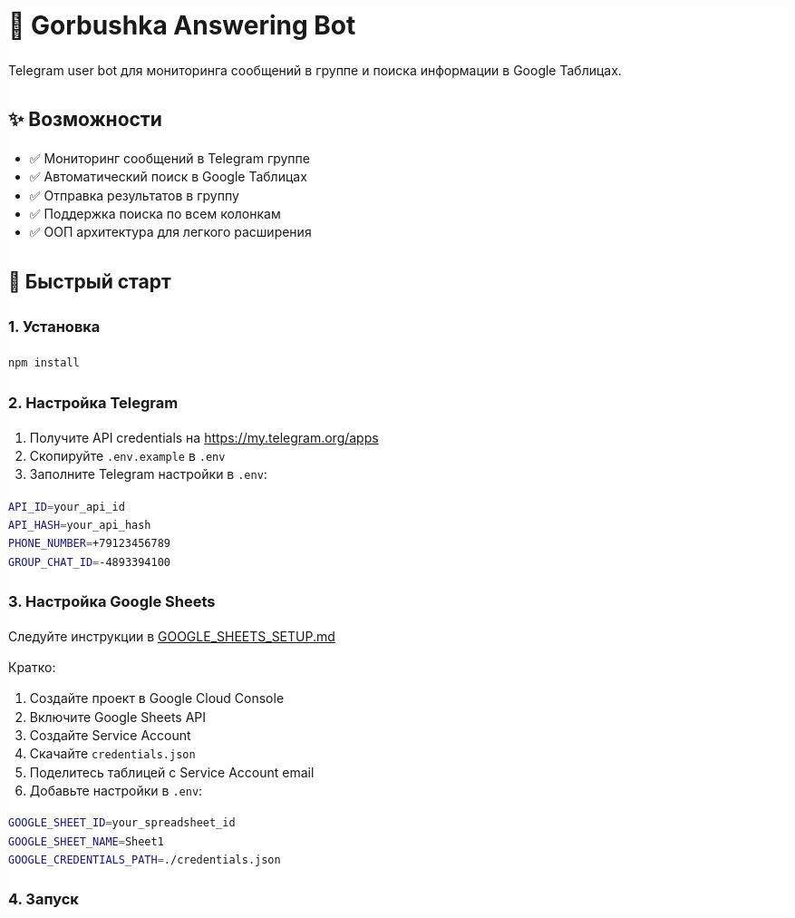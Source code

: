 # 🤖 Gorbushka Answering Bot

Telegram user bot для мониторинга сообщений в группе и поиска информации в Google Таблицах.

## ✨ Возможности

- ✅ Мониторинг сообщений в Telegram группе
- ✅ Автоматический поиск в Google Таблицах
- ✅ Отправка результатов в группу
- ✅ Поддержка поиска по всем колонкам
- ✅ ООП архитектура для легкого расширения

## 🚀 Быстрый старт

### 1. Установка

```bash
npm install
```

### 2. Настройка Telegram

1. Получите API credentials на https://my.telegram.org/apps
2. Скопируйте `.env.example` в `.env`
3. Заполните Telegram настройки в `.env`:

```bash
API_ID=your_api_id
API_HASH=your_api_hash
PHONE_NUMBER=+79123456789
GROUP_CHAT_ID=-4893394100
```

### 3. Настройка Google Sheets

Следуйте инструкции в [GOOGLE_SHEETS_SETUP.md](./GOOGLE_SHEETS_SETUP.md)

Кратко:
1. Создайте проект в Google Cloud Console
2. Включите Google Sheets API
3. Создайте Service Account
4. Скачайте `credentials.json`
5. Поделитесь таблицей с Service Account email
6. Добавьте настройки в `.env`:

```bash
GOOGLE_SHEET_ID=your_spreadsheet_id
GOOGLE_SHEET_NAME=Sheet1
GOOGLE_CREDENTIALS_PATH=./credentials.json
```

### 4. Запуск
